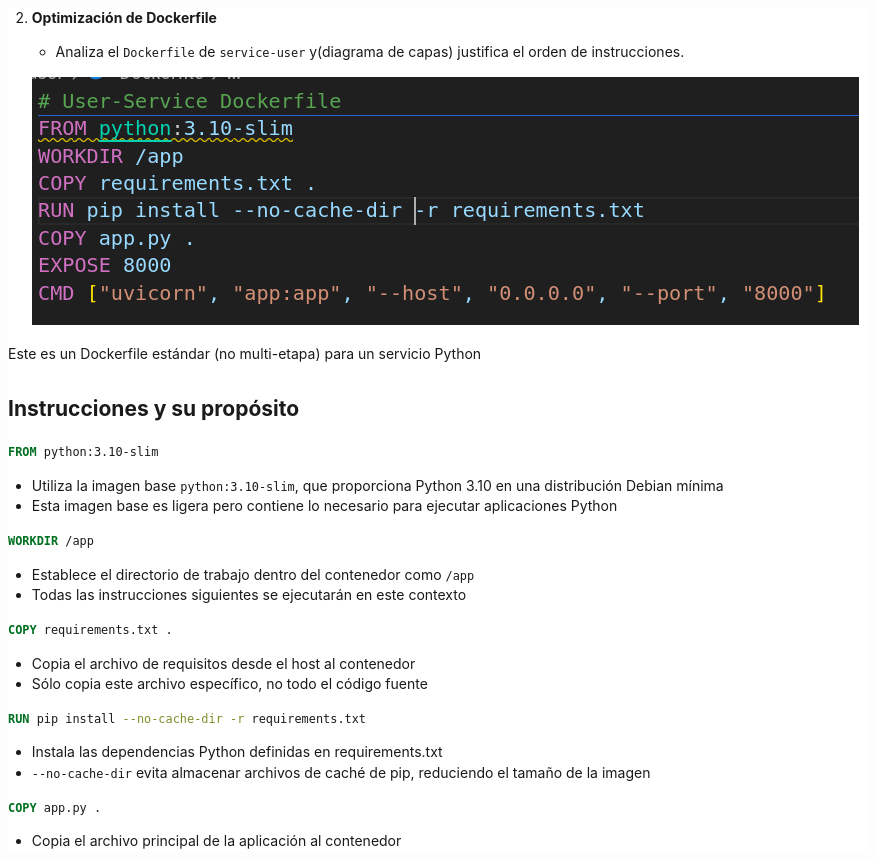 



2. **Optimización de Dockerfile**

   * Analiza el `Dockerfile` de `service-user` y(diagrama de capas) justifica el orden de instrucciones.

   ![alt text](image-1.png)
   
Este es un Dockerfile estándar (no multi-etapa) para un servicio Python 

## Instrucciones y su propósito

```dockerfile
FROM python:3.10-slim
```
- Utiliza la imagen base `python:3.10-slim`, que proporciona Python 3.10 en una distribución Debian mínima
- Esta imagen base es ligera pero contiene lo necesario para ejecutar aplicaciones Python

```dockerfile
WORKDIR /app
```
- Establece el directorio de trabajo dentro del contenedor como `/app`
- Todas las instrucciones siguientes se ejecutarán en este contexto

```dockerfile
COPY requirements.txt .
```
- Copia el archivo de requisitos desde el host al contenedor
- Sólo copia este archivo específico, no todo el código fuente

```dockerfile
RUN pip install --no-cache-dir -r requirements.txt
```
- Instala las dependencias Python definidas en requirements.txt
- `--no-cache-dir` evita almacenar archivos de caché de pip, reduciendo el tamaño de la imagen

```dockerfile
COPY app.py .
```
- Copia el archivo principal de la aplicación al contenedor
